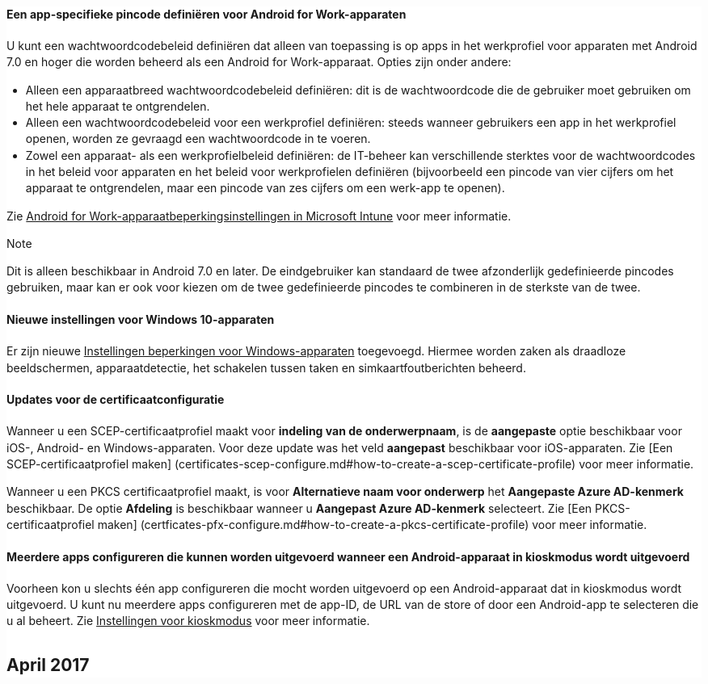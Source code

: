 #### <a name="define-app-specific-pin-for-android-for-work-devices----728976-1102534---"></a>Een app-specifieke pincode definiëren voor Android for Work-apparaten 
U kunt een wachtwoordcodebeleid definiëren dat alleen van toepassing is op apps in het werkprofiel voor apparaten met Android 7.0 en hoger die worden beheerd als een Android for Work-apparaat.  Opties zijn onder andere:

- Alleen een apparaatbreed wachtwoordcodebeleid definiëren: dit is de wachtwoordcode die de gebruiker moet gebruiken om het hele apparaat te ontgrendelen.
- Alleen een wachtwoordcodebeleid voor een werkprofiel definiëren: steeds wanneer gebruikers een app in het werkprofiel openen, worden ze gevraagd een wachtwoordcode in te voeren.
- Zowel een apparaat- als een werkprofielbeleid definiëren: de IT-beheer kan verschillende sterktes voor de wachtwoordcodes in het beleid voor apparaten en het beleid voor werkprofielen definiëren (bijvoorbeeld een pincode van vier cijfers om het apparaat te ontgrendelen, maar een pincode van zes cijfers om een werk-app te openen).

Zie [Android for Work-apparaatbeperkingsinstellingen in Microsoft Intune](device-restrictions-android-for-work.md) voor meer informatie.

> [!NOTE]
> Dit is alleen beschikbaar in Android 7.0 en later.  De eindgebruiker kan standaard de twee afzonderlijk gedefinieerde pincodes gebruiken, maar kan er ook voor kiezen om de twee gedefinieerde pincodes te combineren in de sterkste van de twee.

#### <a name="new-settings-for-windows-10-devices----978585---"></a>Nieuwe instellingen voor Windows 10-apparaten 
Er zijn nieuwe [Instellingen beperkingen voor Windows-apparaten](device-restrictions-windows-10.md) toegevoegd. Hiermee worden zaken als draadloze beeldschermen, apparaatdetectie, het schakelen tussen taken en simkaartfoutberichten beheerd.

#### <a name="updates-to-certificate-configuration----918991-and-823198---"></a>Updates voor de certificaatconfiguratie 
Wanneer u een SCEP-certificaatprofiel maakt voor **indeling van de onderwerpnaam**, is de **aangepaste** optie beschikbaar voor iOS-, Android- en Windows-apparaten. Voor deze update was het veld **aangepast** beschikbaar voor iOS-apparaten. Zie [Een SCEP-certificaatprofiel maken] (certificates-scep-configure.md#how-to-create-a-scep-certificate-profile) voor meer informatie.

Wanneer u een PKCS certificaatprofiel maakt, is voor **Alternatieve naam voor onderwerp** het **Aangepaste Azure AD-kenmerk** beschikbaar. De optie **Afdeling** is beschikbaar wanneer u **Aangepast Azure AD-kenmerk** selecteert. Zie [Een PKCS-certificaatprofiel maken] (certficates-pfx-configure.md#how-to-create-a-pkcs-certificate-profile) voor meer informatie.

#### <a name="configure-multiple-apps-that-can-run-when-an-android-device-is-in-kiosk-mode----662059---"></a>Meerdere apps configureren die kunnen worden uitgevoerd wanneer een Android-apparaat in kioskmodus wordt uitgevoerd 
Voorheen kon u slechts één app configureren die mocht worden uitgevoerd op een Android-apparaat dat in kioskmodus wordt uitgevoerd. U kunt nu meerdere apps configureren met de app-ID, de URL van de store of door een Android-app te selecteren die u al beheert. Zie [Instellingen voor kioskmodus](device-restrictions-android.md#kiosk) voor meer informatie.



## <a name="april-2017"></a>April 2017
